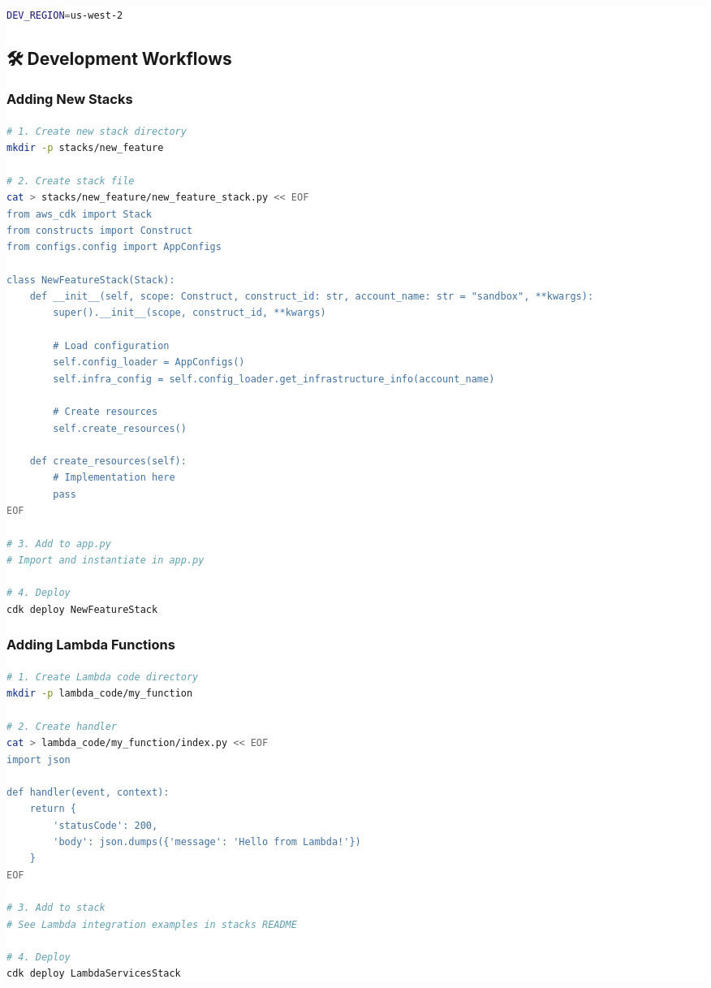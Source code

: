 ```bash
DEV_REGION=us-west-2
```

## 🛠️ Development Workflows

### Adding New Stacks
```bash
# 1. Create new stack directory
mkdir -p stacks/new_feature

# 2. Create stack file
cat > stacks/new_feature/new_feature_stack.py << EOF
from aws_cdk import Stack
from constructs import Construct
from configs.config import AppConfigs

class NewFeatureStack(Stack):
    def __init__(self, scope: Construct, construct_id: str, account_name: str = "sandbox", **kwargs):
        super().__init__(scope, construct_id, **kwargs)
        
        # Load configuration
        self.config_loader = AppConfigs()
        self.infra_config = self.config_loader.get_infrastructure_info(account_name)
        
        # Create resources
        self.create_resources()
    
    def create_resources(self):
        # Implementation here
        pass
EOF

# 3. Add to app.py
# Import and instantiate in app.py

# 4. Deploy
cdk deploy NewFeatureStack
```

### Adding Lambda Functions
```bash
# 1. Create Lambda code directory
mkdir -p lambda_code/my_function

# 2. Create handler
cat > lambda_code/my_function/index.py << EOF
import json

def handler(event, context):
    return {
        'statusCode': 200,
        'body': json.dumps({'message': 'Hello from Lambda!'})
    }
EOF

# 3. Add to stack
# See Lambda integration examples in stacks README

# 4. Deploy
cdk deploy LambdaServicesStack
```
